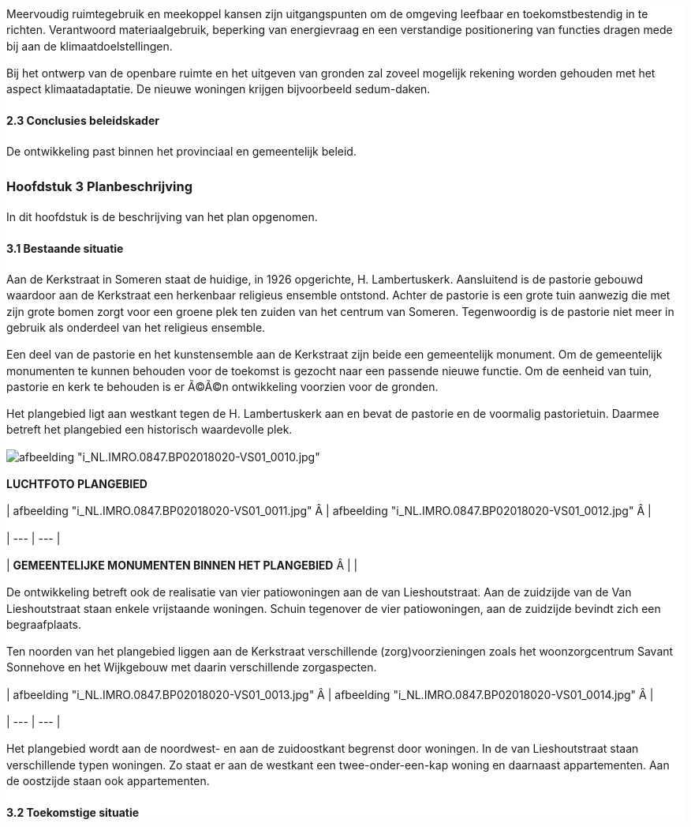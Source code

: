 Meervoudig ruimtegebruik en meekoppel kansen zijn uitgangspunten om de omgeving leefbaar en toekomstbestendig in te richten. Verantwoord materiaalgebruik, beperking van energievraag en een verstandige positionering van functies dragen mede bij aan de klimaatdoelstellingen.

Bij het ontwerp van de openbare ruimte en het uitgeven van gronden zal zoveel mogelijk rekening worden gehouden met het aspect klimaatadaptatie. De nieuwe woningen krijgen bijvoorbeeld sedum\-daken.

#### 2\.3 Conclusies beleidskader

De ontwikkeling past binnen het provinciaal en gemeentelijk beleid.

### Hoofdstuk 3 Planbeschrijving

In dit hoofdstuk is de beschrijving van het plan opgenomen.

#### 3\.1 Bestaande situatie

Aan de Kerkstraat in Someren staat de huidige, in 1926 opgerichte, H. Lambertuskerk. Aansluitend is de pastorie gebouwd waardoor aan de Kerkstraat een herkenbaar religieus ensemble ontstond. Achter de pastorie is een grote tuin aanwezig die met zijn grote bomen zorgt voor een groene plek ten zuiden van het centrum van Someren. Tegenwoordig is de pastorie niet meer in gebruik als onderdeel van het religieus ensemble.

Een deel van de pastorie en het kunstensemble aan de Kerkstraat zijn beide een gemeentelijk monument. Om de gemeentelijk monumenten te kunnen behouden voor de toekomst is gezocht naar een passende nieuwe functie. Om de eenheid van tuin, pastorie en kerk te behouden is er Ã©Ã©n ontwikkeling voorzien voor de gronden.

Het plangebied ligt aan westkant tegen de H. Lambertuskerk aan en bevat de pastorie en de voormalig pastorietuin. Daarmee betreft het plangebied een historisch waardevolle plek.

![afbeelding "i_NL.IMRO.0847.BP02018020-VS01_0010.jpg"](i_NL.IMRO.0847.BP02018020-VS01_0010.jpg)

**LUCHTFOTO PLANGEBIED**

| afbeelding "i_NL.IMRO.0847.BP02018020-VS01_0011.jpg"      Â | afbeelding "i_NL.IMRO.0847.BP02018020-VS01_0012.jpg"      Â |

| --- | --- |

| **GEMEENTELIJKE MONUMENTEN BINNEN HET PLANGEBIED**   Â | |

De ontwikkeling betreft ook de realisatie van vier patiowoningen aan de van Lieshoutstraat. Aan de zuidzijde van de Van Lieshoutstraat staan enkele vrijstaande woningen. Schuin tegenover de vier patiowoningen, aan de zuidzijde bevindt zich een begraafplaats.

Ten noorden van het plangebied liggen aan de Kerkstraat verschillende (zorg)voorzieningen zoals het woonzorgcentrum Savant Sonnehove en het Wijkgebouw met daarin verschillende zorgaspecten.

| afbeelding "i_NL.IMRO.0847.BP02018020-VS01_0013.jpg"      Â | afbeelding "i_NL.IMRO.0847.BP02018020-VS01_0014.jpg"      Â |

| --- | --- |

Het plangebied wordt aan de noordwest\- en aan de zuidoostkant begrenst door woningen. In de van Lieshoutstraat staan verschillende typen woningen. Zo staat er aan de westkant een twee\-onder\-een\-kap woning en daarnaast appartementen. Aan de oostzijde staan ook appartementen.

#### 3\.2 Toekomstige situatie

